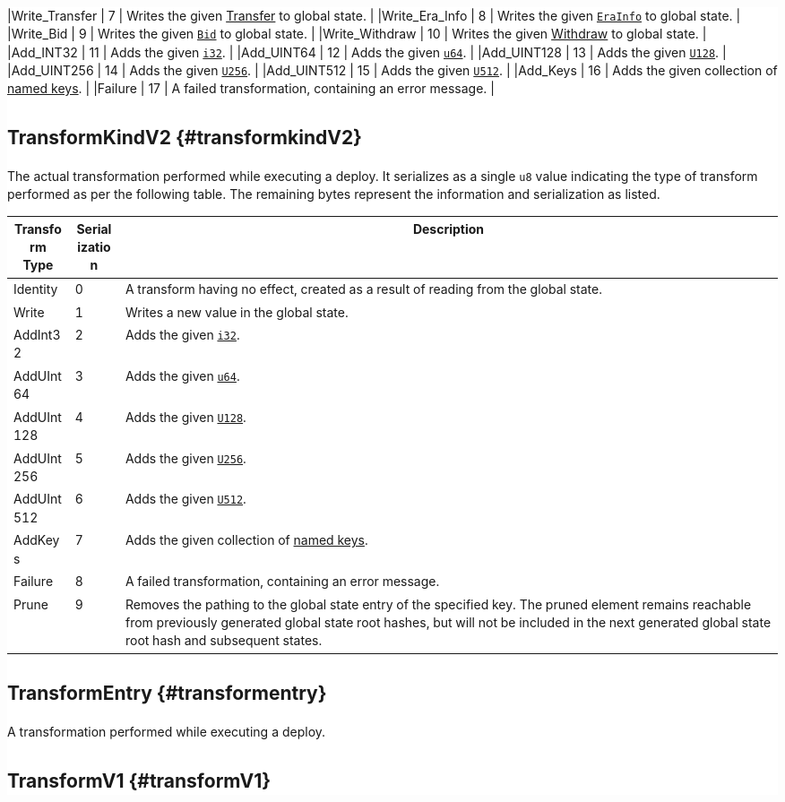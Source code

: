 |Write_Transfer        | 7             | Writes the given [Transfer](#transferaddr) to global state.                  |
|Write_Era_Info        | 8             | Writes the given [`EraInfo`](#erainfo) to global state.                      |
|Write_Bid             | 9             | Writes the given [`Bid`](#bid) to global state.                              |
|Write_Withdraw        | 10            | Writes the given [Withdraw](#unbondingpurse) to global state.                |
|Add_INT32             | 11            | Adds the given [`i32`](./primitives.md#clvalue-numeric).                                    |
|Add_UINT64            | 12            | Adds the given [`u64`](./primitives.md#clvalue-numeric).                                    |
|Add_UINT128           | 13            | Adds the given [`U128`](./primitives.md#clvalue-numeric).                                   |
|Add_UINT256           | 14            | Adds the given [`U256`](./primitives.md#clvalue-numeric).                                   |
|Add_UINT512           | 15            | Adds the given [`U512`](./primitives.md#clvalue-numeric).                                   |
|Add_Keys              | 16            | Adds the given collection of [named keys](#namedkey).                        |
|Failure               | 17            | A failed transformation, containing an error message.                        |

## TransformKindV2 {#transformkindV2}

The actual transformation performed while executing a deploy. It serializes as a single `u8` value indicating the type of transform performed as per the following table. The remaining bytes represent the information and serialization as listed.

| Transform Type | Serialization | Description |
| -------------- | ------------- | ----------- |
| Identity       | 0             | A transform having no effect, created as a result of reading from the global state. |
| Write          | 1             | Writes a new value in the global state. |
| AddInt32       | 2             | Adds the given [`i32`](./primitives.md#clvalue-numeric). |
| AddUInt64      | 3             | Adds the given [`u64`](./primitives.md#clvalue-numeric). |
| AddUInt128     | 4             | Adds the given [`U128`](./primitives.md#clvalue-numeric). |
| AddUInt256     | 5             | Adds the given [`U256`](./primitives.md#clvalue-numeric). |
| AddUInt512     | 6             | Adds the given [`U512`](./primitives.md#clvalue-numeric). |
| AddKeys        | 7             | Adds the given collection of [named keys](#namedkey). |
| Failure        | 8             | A failed transformation, containing an error message. |
| Prune          | 9             | Removes the pathing to the global state entry of the specified key. The pruned element remains reachable from previously generated global state root hashes, but will not be included in the next generated global state root hash and subsequent states. |

## TransformEntry {#transformentry}

A transformation performed while executing a deploy.

## TransformV1 {#transformV1}
